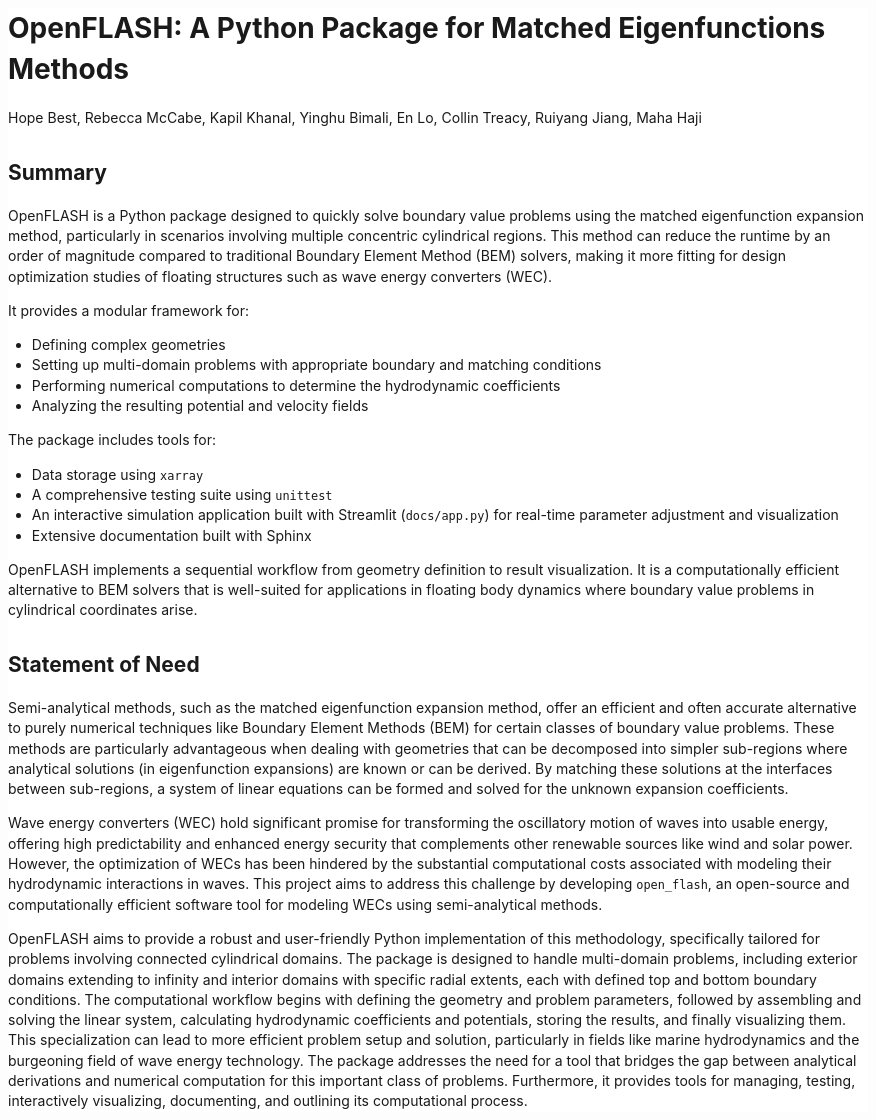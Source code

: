 # OpenFLASH: A Python Package for Matched Eigenfunctions Methods

Hope Best, Rebecca McCabe, Kapil Khanal, Yinghu Bimali, En Lo, Collin Treacy, Ruiyang Jiang, Maha Haji

## Summary

OpenFLASH is a Python package designed to quickly solve boundary value problems using the matched eigenfunction expansion method, particularly in scenarios involving multiple concentric cylindrical regions. This method can reduce the runtime by an order of magnitude compared to traditional Boundary Element Method (BEM) solvers, making it more fitting for design optimization studies of floating structures such as wave energy converters (WEC).

It provides a modular framework for:

  * Defining complex geometries 
  * Setting up multi-domain problems with appropriate boundary and matching conditions 
  * Performing numerical computations to determine the hydrodynamic coefficients 
  * Analyzing the resulting potential and velocity fields 

The package includes tools for:

  * Data storage using `xarray` 
  * A comprehensive testing suite using `unittest` 
  * An interactive simulation application built with Streamlit (`docs/app.py`) for real-time parameter adjustment and visualization 
  * Extensive documentation built with Sphinx 

OpenFLASH implements a sequential workflow from geometry definition to result visualization.  It is a computationally efficient alternative to BEM solvers that is well-suited for applications in floating body dynamics where boundary value problems in cylindrical coordinates arise. 

## Statement of Need

Semi-analytical methods, such as the matched eigenfunction expansion method, offer an efficient and often accurate alternative to purely numerical techniques like Boundary Element Methods (BEM) for certain classes of boundary value problems.  These methods are particularly advantageous when dealing with geometries that can be decomposed into simpler sub-regions where analytical solutions (in eigenfunction expansions) are known or can be derived.  By matching these solutions at the interfaces between sub-regions, a system of linear equations can be formed and solved for the unknown expansion coefficients. 

Wave energy converters (WEC) hold significant promise for transforming the oscillatory motion of waves into usable energy, offering high predictability and enhanced energy security that complements other renewable sources like wind and solar power.  However, the optimization of WECs has been hindered by the substantial computational costs associated with modeling their hydrodynamic interactions in waves.  This project aims to address this challenge by developing `open_flash`, an open-source and computationally efficient software tool for modeling WECs using semi-analytical methods. 

OpenFLASH aims to provide a robust and user-friendly Python implementation of this methodology, specifically tailored for problems involving connected cylindrical domains.  The package is designed to handle multi-domain problems, including exterior domains extending to infinity and interior domains with specific radial extents, each with defined top and bottom boundary conditions.  The computational workflow begins with defining the geometry and problem parameters, followed by assembling and solving the linear system, calculating hydrodynamic coefficients and potentials, storing the results, and finally visualizing them.  This specialization can lead to more efficient problem setup and solution, particularly in fields like marine hydrodynamics and the burgeoning field of wave energy technology.  The package addresses the need for a tool that bridges the gap between analytical derivations and numerical computation for this important class of problems.  Furthermore, it provides tools for managing, testing, interactively visualizing, documenting, and outlining its computational process. 
